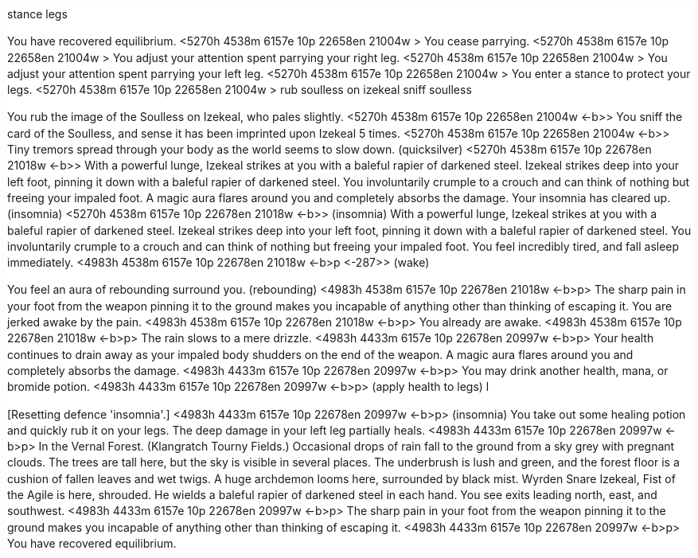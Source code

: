 stance legs

You have recovered equilibrium.
<5270h 4538m 6157e 10p 22658en 21004w <eb>> 
You cease parrying.
<5270h 4538m 6157e 10p 22658en 21004w <eb>> 
You adjust your attention spent parrying your right leg.
<5270h 4538m 6157e 10p 22658en 21004w <eb>> 
You adjust your attention spent parrying your left leg.
<5270h 4538m 6157e 10p 22658en 21004w <eb>> 
You enter a stance to protect your legs.
<5270h 4538m 6157e 10p 22658en 21004w <eb>> rub soulless on izekeal
sniff soulless

You rub the image of the Soulless on Izekeal, who pales slightly.
<5270h 4538m 6157e 10p 22658en 21004w <-b>> 
You sniff the card of the Soulless, and sense it has been imprinted upon Izekeal 5 times.
<5270h 4538m 6157e 10p 22658en 21004w <-b>> 
Tiny tremors spread through your body as the world seems to slow down. (quicksilver)
<5270h 4538m 6157e 10p 22678en 21018w <-b>> 
With a powerful lunge, Izekeal strikes at you with a baleful rapier of darkened steel. Izekeal strikes deep into your left foot, pinning it down with a baleful rapier of darkened steel. You involuntarily crumple to a crouch and can think of nothing but freeing your impaled foot.
A magic aura flares around you and completely absorbs the damage.
Your insomnia has cleared up. (insomnia)
<5270h 4538m 6157e 10p 22678en 21018w <-b>> (insomnia) 
With a powerful lunge, Izekeal strikes at you with a baleful rapier of darkened steel. Izekeal strikes deep into your left foot, pinning it down with a baleful rapier of darkened steel. You involuntarily crumple to a crouch and can think of nothing but freeing your impaled foot.
You feel incredibly tired, and fall asleep immediately.
<4983h 4538m 6157e 10p 22678en 21018w <-b>p <-287>> (wake)

You feel an aura of rebounding surround you. (rebounding)
<4983h 4538m 6157e 10p 22678en 21018w <-b>p> 
The sharp pain in your foot from the weapon pinning it to the ground makes you incapable of anything other than thinking of escaping it.
You are jerked awake by the pain.
<4983h 4538m 6157e 10p 22678en 21018w <-b>p> 
You already are awake.
<4983h 4538m 6157e 10p 22678en 21018w <-b>p> 
The rain slows to a mere drizzle.
<4983h 4433m 6157e 10p 22678en 20997w <-b>p> 
Your health continues to drain away as your impaled body shudders on the end of the weapon.
A magic aura flares around you and completely absorbs the damage.
<4983h 4433m 6157e 10p 22678en 20997w <-b>p> 
You may drink another health, mana, or bromide potion.
<4983h 4433m 6157e 10p 22678en 20997w <-b>p> (apply health to legs) l

[Resetting defence 'insomnia'.]
<4983h 4433m 6157e 10p 22678en 20997w <-b>p> (insomnia) 
You take out some healing potion and quickly rub it on your legs.
The deep damage in your left leg partially heals.
<4983h 4433m 6157e 10p 22678en 20997w <-b>p> 
In the Vernal Forest. (Klangratch Tourny Fields.)
Occasional drops of rain fall to the ground from a sky grey with pregnant clouds. The trees are tall here, but the sky is visible in several places. The underbrush is lush and green, and the forest floor is a cushion of fallen leaves and wet twigs. A huge archdemon looms here, surrounded by black mist. Wyrden Snare Izekeal, Fist of the Agile is here, shrouded. He wields a baleful rapier of darkened steel in each hand.
You see exits leading north, east, and southwest.
<4983h 4433m 6157e 10p 22678en 20997w <-b>p> 
The sharp pain in your foot from the weapon pinning it to the ground makes you incapable of anything other than thinking of escaping it.
<4983h 4433m 6157e 10p 22678en 20997w <-b>p> 
You have recovered equilibrium.